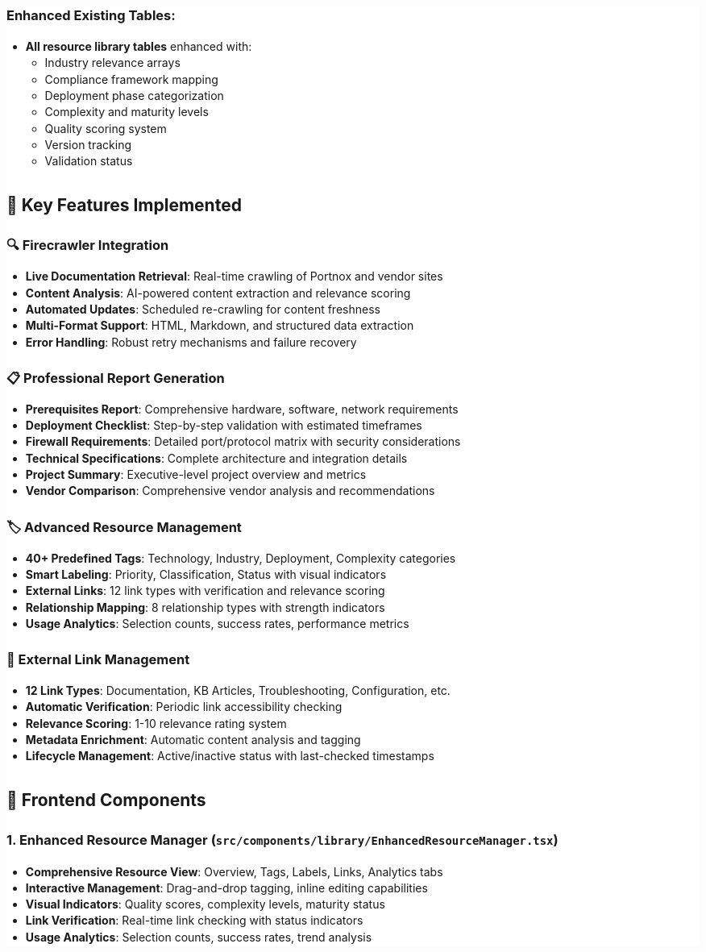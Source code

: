 ### Enhanced Existing Tables:
- **All resource library tables** enhanced with:
  - Industry relevance arrays
  - Compliance framework mapping
  - Deployment phase categorization
  - Complexity and maturity levels
  - Quality scoring system
  - Version tracking
  - Validation status

## 🎯 Key Features Implemented

### **🔍 Firecrawler Integration**
- **Live Documentation Retrieval**: Real-time crawling of Portnox and vendor sites
- **Content Analysis**: AI-powered content extraction and relevance scoring
- **Automated Updates**: Scheduled re-crawling for content freshness
- **Multi-Format Support**: HTML, Markdown, and structured data extraction
- **Error Handling**: Robust retry mechanisms and failure recovery

### **📋 Professional Report Generation**
- **Prerequisites Report**: Comprehensive hardware, software, network requirements
- **Deployment Checklist**: Step-by-step validation with estimated timeframes
- **Firewall Requirements**: Detailed port/protocol matrix with security considerations
- **Technical Specifications**: Complete architecture and integration details
- **Project Summary**: Executive-level project overview and metrics
- **Vendor Comparison**: Comprehensive vendor analysis and recommendations

### **🏷️ Advanced Resource Management**
- **40+ Predefined Tags**: Technology, Industry, Deployment, Complexity categories
- **Smart Labeling**: Priority, Classification, Status with visual indicators
- **External Links**: 12 link types with verification and relevance scoring
- **Relationship Mapping**: 8 relationship types with strength indicators
- **Usage Analytics**: Selection counts, success rates, performance metrics

### **🔗 External Link Management**
- **12 Link Types**: Documentation, KB Articles, Troubleshooting, Configuration, etc.
- **Automatic Verification**: Periodic link accessibility checking
- **Relevance Scoring**: 1-10 relevance rating system
- **Metadata Enrichment**: Automatic content analysis and tagging
- **Lifecycle Management**: Active/inactive status with last-checked timestamps

## 🎨 Frontend Components

### **1. Enhanced Resource Manager** (`src/components/library/EnhancedResourceManager.tsx`)
- **Comprehensive Resource View**: Overview, Tags, Labels, Links, Analytics tabs
- **Interactive Management**: Drag-and-drop tagging, inline editing capabilities
- **Visual Indicators**: Quality scores, complexity levels, maturity status
- **Link Verification**: Real-time link checking with status indicators
- **Usage Analytics**: Selection counts, success rates, trend analysis

